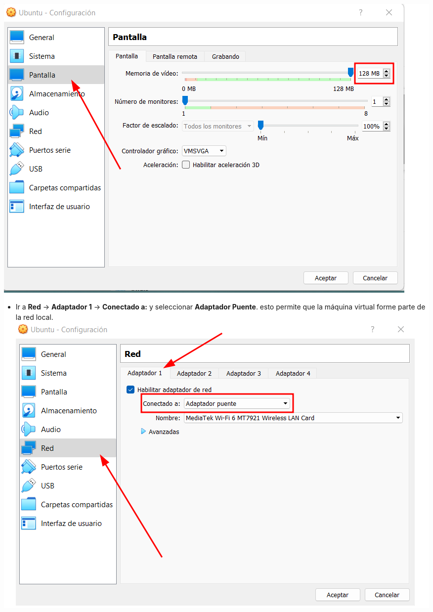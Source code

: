 ![video](./capturas_de_pantalla/instalacion-laboratorio/video.png)   

- Ir a **Red** -> **Adaptador 1** -> **Conectado a:** y seleccionar **Adaptador Puente**. esto permite que la máquina virtual forme parte de la red local.
![red](./capturas_de_pantalla/instalacion-laboratorio/redvbox.png)